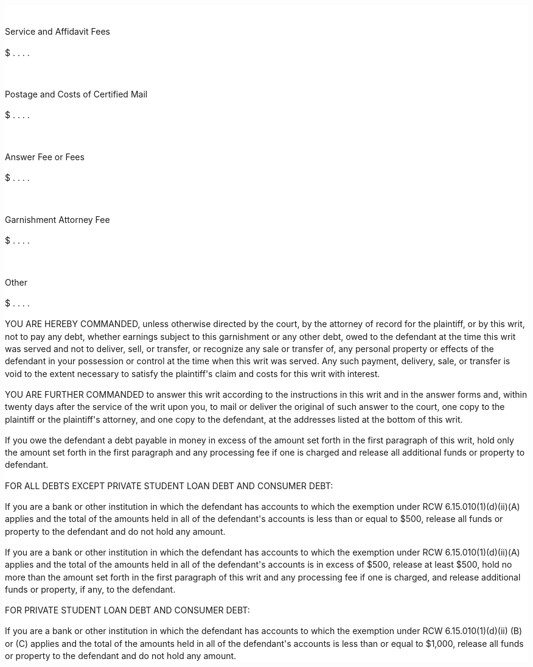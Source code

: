  

Service and Affidavit Fees

$ . . . .

 

Postage and Costs of Certified Mail

$ . . . .

 

Answer Fee or Fees

$ . . . .

 

Garnishment Attorney Fee

$ . . . .

 

Other

$ . . . .

YOU ARE HEREBY COMMANDED, unless otherwise directed by the court, by the attorney of record for the plaintiff, or by this writ, not to pay any debt, whether earnings subject to this garnishment or any other debt, owed to the defendant at the time this writ was served and not to deliver, sell, or transfer, or recognize any sale or transfer of, any personal property or effects of the defendant in your possession or control at the time when this writ was served. Any such payment, delivery, sale, or transfer is void to the extent necessary to satisfy the plaintiff's claim and costs for this writ with interest.

YOU ARE FURTHER COMMANDED to answer this writ according to the instructions in this writ and in the answer forms and, within twenty days after the service of the writ upon you, to mail or deliver the original of such answer to the court, one copy to the plaintiff or the plaintiff's attorney, and one copy to the defendant, at the addresses listed at the bottom of this writ.

If you owe the defendant a debt payable in money in excess of the amount set forth in the first paragraph of this writ, hold only the amount set forth in the first paragraph and any processing fee if one is charged and release all additional funds or property to defendant.

FOR ALL DEBTS EXCEPT PRIVATE STUDENT LOAN DEBT AND CONSUMER DEBT:

If you are a bank or other institution in which the defendant has accounts to which the exemption under RCW 6.15.010(1)(d)(ii)(A) applies and the total of the amounts held in all of the defendant's accounts is less than or equal to $500, release all funds or property to the defendant and do not hold any amount.

If you are a bank or other institution in which the defendant has accounts to which the exemption under RCW 6.15.010(1)(d)(ii)(A) applies and the total of the amounts held in all of the defendant's accounts is in excess of $500, release at least $500, hold no more than the amount set forth in the first paragraph of this writ and any processing fee if one is charged, and release additional funds or property, if any, to the defendant.

FOR PRIVATE STUDENT LOAN DEBT AND CONSUMER DEBT:

If you are a bank or other institution in which the defendant has accounts to which the exemption under RCW 6.15.010(1)(d)(ii) (B) or (C) applies and the total of the amounts held in all of the defendant's accounts is less than or equal to $1,000, release all funds or property to the defendant and do not hold any amount.
